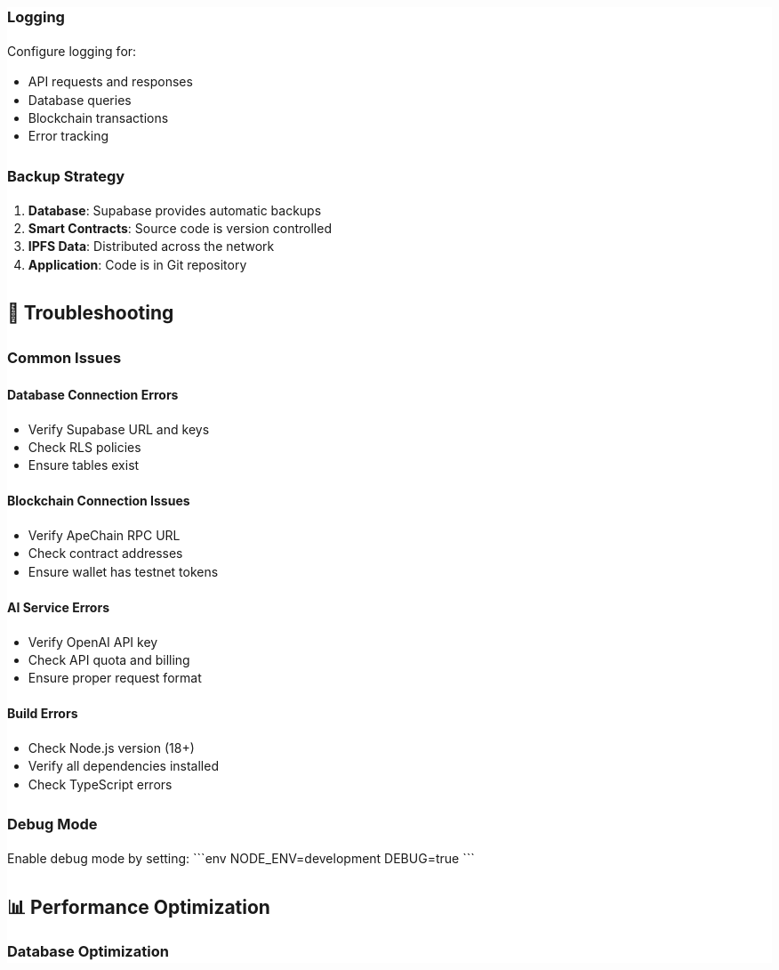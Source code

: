 ### Logging

Configure logging for:
- API requests and responses
- Database queries
- Blockchain transactions
- Error tracking

### Backup Strategy

1. **Database**: Supabase provides automatic backups
2. **Smart Contracts**: Source code is version controlled
3. **IPFS Data**: Distributed across the network
4. **Application**: Code is in Git repository

## 🚨 Troubleshooting

### Common Issues

#### Database Connection Errors
- Verify Supabase URL and keys
- Check RLS policies
- Ensure tables exist

#### Blockchain Connection Issues
- Verify ApeChain RPC URL
- Check contract addresses
- Ensure wallet has testnet tokens

#### AI Service Errors
- Verify OpenAI API key
- Check API quota and billing
- Ensure proper request format

#### Build Errors
- Check Node.js version (18+)
- Verify all dependencies installed
- Check TypeScript errors

### Debug Mode

Enable debug mode by setting:
\`\`\`env
NODE_ENV=development
DEBUG=true
\`\`\`

## 📊 Performance Optimization

### Database Optimization
